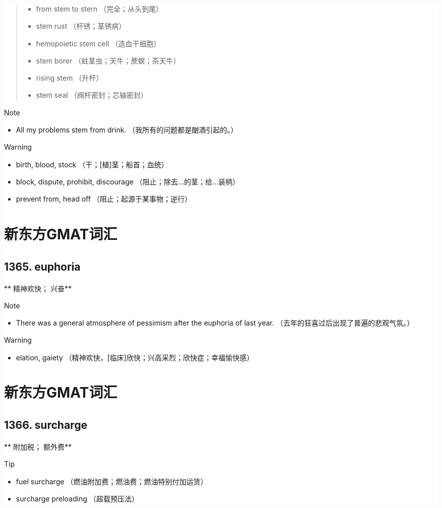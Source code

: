 > - from stem to stern （完全；从头到尾）
>
> - stem rust （杆锈；茎锈病）
>
> - hemopoietic stem cell （造血干细胞）
>
> - stem borer （蛀茎虫；天牛；蔗螟；茶天牛）
>
> - rising stem （升杆）
>
> - stem seal （阀杆密封；芯轴密封）
>

> [!NOTE]
>
> - All my problems stem from drink. （我所有的问题都是酗酒引起的。）
>

> [!WARNING]
>
> - birth, blood, stock （干；[植]茎；船首；血统）
>
> - block, dispute, prohibit, discourage （阻止；除去…的茎；给…装柄）
>
> - prevent from, head off （阻止；起源于某事物；逆行）
>

# 新东方GMAT词汇

## 1365. euphoria

** 精神欢快； 兴奋**

> [!NOTE]
>
> - There was a general atmosphere of pessimism after the euphoria of last year. （去年的狂喜过后出现了普遍的悲观气氛。）
>

> [!WARNING]
>
> - elation, gaiety （精神欢快，[临床]欣快；兴高采烈；欣快症；幸福愉快感）
>

# 新东方GMAT词汇

## 1366. surcharge

** 附加税； 额外费**

> [!TIP]
>
> - fuel surcharge （燃油附加费；燃油费；燃油特别付加运赁）
>
> - surcharge preloading （超载预压法）
>
